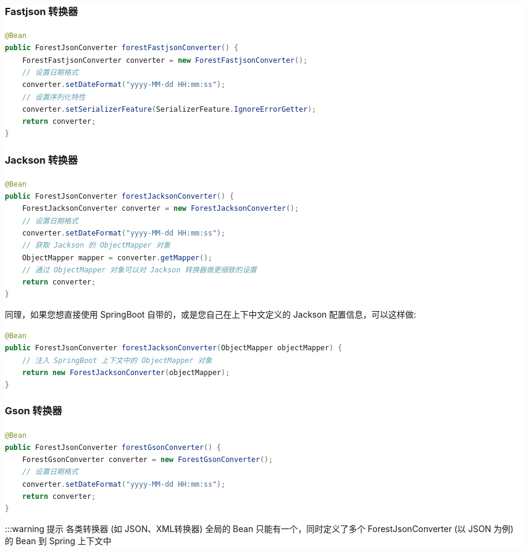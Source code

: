 
### Fastjson 转换器

```java
@Bean
public ForestJsonConverter forestFastjsonConverter() {
    ForestFastjsonConverter converter = new ForestFastjsonConverter();
    // 设置日期格式
    converter.setDateFormat("yyyy-MM-dd HH:mm:ss");
    // 设置序列化特性
    converter.setSerializerFeature(SerializerFeature.IgnoreErrorGetter);
    return converter;
}
```

### Jackson 转换器

```java
@Bean
public ForestJsonConverter forestJacksonConverter() {
    ForestJacksonConverter converter = new ForestJacksonConverter();
    // 设置日期格式
    converter.setDateFormat("yyyy-MM-dd HH:mm:ss");
    // 获取 Jackson 的 ObjectMapper 对象
    ObjectMapper mapper = converter.getMapper();
    // 通过 ObjectMapper 对象可以对 Jackson 转换器做更细致的设置
    return converter;
}
```

同理，如果您想直接使用 SpringBoot 自带的，或是您自己在上下中文定义的 Jackson 配置信息，可以这样做:

```java
@Bean
public ForestJsonConverter forestJacksonConverter(ObjectMapper objectMapper) {
    // 注入 SpringBoot 上下文中的 ObjectMapper 对象
    return new ForestJacksonConverter(objectMapper);
}
```

### Gson 转换器

```java
@Bean
public ForestJsonConverter forestGsonConverter() {
    ForestGsonConverter converter = new ForestGsonConverter();
    // 设置日期格式
    converter.setDateFormat("yyyy-MM-dd HH:mm:ss");
    return converter;
}
```

:::warning 提示
各类转换器 (如 JSON、XML转换器) 全局的 Bean 只能有一个，同时定义了多个 ForestJsonConverter (以 JSON 为例) 的 Bean 到 Spring 上下文中
